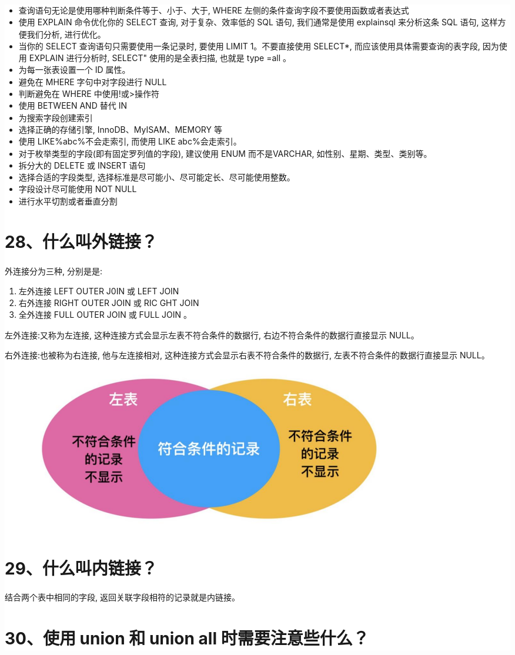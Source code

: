 - 查询语句无论是使用哪种判断条件等于、小于、大于, WHERE 左侧的条件查询字段不要使用函数或者表达式
- 使用 EXPLAIN 命令优化你的 SELECT 查询, 对于复杂、效率低的 SQL 语句, 我们通常是使用 explainsql 来分析这条 SQL 语句, 这样方便我们分析, 进行优化。
- 当你的 SELECT 查询语句只需要使用一条记录时, 要使用 LIMIT 1。不要直接使用 SELECT*, 而应该使用具体需要查询的表字段, 因为使用 EXPLAIN 进行分析时, SELECT"
  使用的是全表扫描, 也就是 type =all 。
- 为每一张表设置一个 ID 属性。
- 避免在 MHERE 字句中对字段进行 NULL
- 判断避免在 WHERE 中使用!或>操作符
- 使用 BETWEEN AND 替代 IN
- 为搜索字段创建索引
- 选择正确的存储引擎, InnoDB、MyISAM、MEMORY 等
- 使用 LIKE%abc%不会走索引, 而使用 LIKE abc%会走索引。
- 对于枚举类型的字段(即有固定罗列值的字段), 建议使用 ENUM 而不是VARCHAR, 如性别、星期、类型、类别等。
- 拆分大的 DELETE 或 INSERT 语句
- 选择合适的字段类型, 选择标准是尽可能小、尽可能定长、尽可能使用整数。
- 字段设计尽可能使用 NOT NULL
- 进行水平切割或者垂直分割

# 28、什么叫外链接？

外连接分为三种, 分别是是:

1. 左外连接 LEFT OUTER J0IN 或 LEFT JOIN
1. 右外连接 RIGHT OUTER JOIN 或 RIC GHT JOIN
1. 全外连接 FULL OUTER JOIN 或 FULL JOIN 。

左外连接:又称为左连接, 这种连接方式会显示左表不符合条件的数据行, 右边不符合条件的数据行直接显示 NULL。

右外连接:也被称为右连接, 他与左连接相对, 这种连接方式会显示右表不符合条件的数据行, 左表不符合条件的数据行直接显示 NULL。

![](/img/post/数据库/MySQL外连接.png)

# 29、什么叫内链接？

结合两个表中相同的字段, 返回关联字段相符的记录就是内链接。

# 30、使用 union 和 union all 时需要注意些什么？
